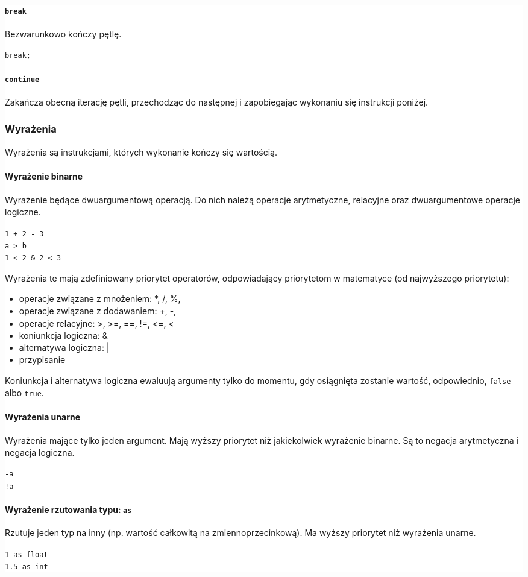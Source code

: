 #### `break`

Bezwarunkowo kończy pętlę.

```
break;
```

#### `continue`

Zakańcza obecną iterację pętli, przechodząc do następnej i zapobiegając wykonaniu się instrukcji poniżej.

### Wyrażenia

Wyrażenia są instrukcjami, których wykonanie kończy się wartością.

#### Wyrażenie binarne

Wyrażenie będące dwuargumentową operacją. Do nich należą operacje arytmetyczne, relacyjne oraz dwuargumentowe operacje logiczne.

```
1 + 2 - 3
a > b
1 < 2 & 2 < 3
```

Wyrażenia te mają zdefiniowany priorytet operatorów, odpowiadający priorytetom w matematyce (od najwyższego priorytetu):

* operacje związane z mnożeniem: *, /, %,
* operacje związane z dodawaniem: +, -,
* operacje relacyjne: >, >=, ==, !=, <=, <
* koniunkcja logiczna: &
* alternatywa logiczna: |
* przypisanie

Koniunkcja i alternatywa logiczna ewaluują argumenty tylko do momentu, gdy osiągnięta zostanie wartość, odpowiednio, `false` albo `true`.

#### Wyrażenia unarne

Wyrażenia mające tylko jeden argument. Mają wyższy priorytet niż jakiekolwiek wyrażenie binarne. Są to negacja arytmetyczna i negacja logiczna.

```
-a
!a
```

#### Wyrażenie rzutowania typu: `as`

Rzutuje jeden typ na inny (np. wartość całkowitą na zmiennoprzecinkową). Ma wyższy priorytet niż wyrażenia unarne.

```
1 as float
1.5 as int
```
